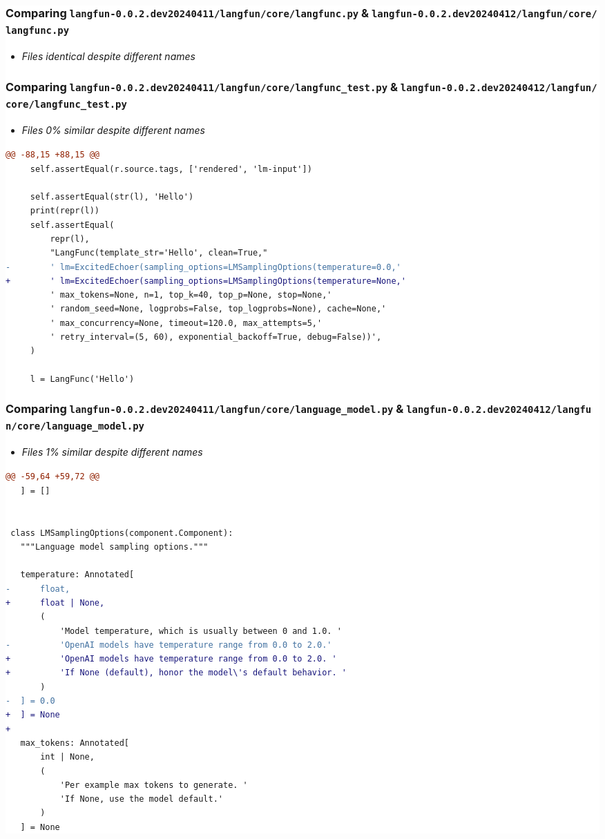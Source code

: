
### Comparing `langfun-0.0.2.dev20240411/langfun/core/langfunc.py` & `langfun-0.0.2.dev20240412/langfun/core/langfunc.py`

 * *Files identical despite different names*

### Comparing `langfun-0.0.2.dev20240411/langfun/core/langfunc_test.py` & `langfun-0.0.2.dev20240412/langfun/core/langfunc_test.py`

 * *Files 0% similar despite different names*

```diff
@@ -88,15 +88,15 @@
     self.assertEqual(r.source.tags, ['rendered', 'lm-input'])
 
     self.assertEqual(str(l), 'Hello')
     print(repr(l))
     self.assertEqual(
         repr(l),
         "LangFunc(template_str='Hello', clean=True,"
-        ' lm=ExcitedEchoer(sampling_options=LMSamplingOptions(temperature=0.0,'
+        ' lm=ExcitedEchoer(sampling_options=LMSamplingOptions(temperature=None,'
         ' max_tokens=None, n=1, top_k=40, top_p=None, stop=None,'
         ' random_seed=None, logprobs=False, top_logprobs=None), cache=None,'
         ' max_concurrency=None, timeout=120.0, max_attempts=5,'
         ' retry_interval=(5, 60), exponential_backoff=True, debug=False))',
     )
 
     l = LangFunc('Hello')
```

### Comparing `langfun-0.0.2.dev20240411/langfun/core/language_model.py` & `langfun-0.0.2.dev20240412/langfun/core/language_model.py`

 * *Files 1% similar despite different names*

```diff
@@ -59,64 +59,72 @@
   ] = []
 
 
 class LMSamplingOptions(component.Component):
   """Language model sampling options."""
 
   temperature: Annotated[
-      float,
+      float | None,
       (
           'Model temperature, which is usually between 0 and 1.0. '
-          'OpenAI models have temperature range from 0.0 to 2.0.'
+          'OpenAI models have temperature range from 0.0 to 2.0. '
+          'If None (default), honor the model\'s default behavior. '
       )
-  ] = 0.0
+  ] = None
+
   max_tokens: Annotated[
       int | None,
       (
           'Per example max tokens to generate. '
           'If None, use the model default.'
       )
   ] = None
```